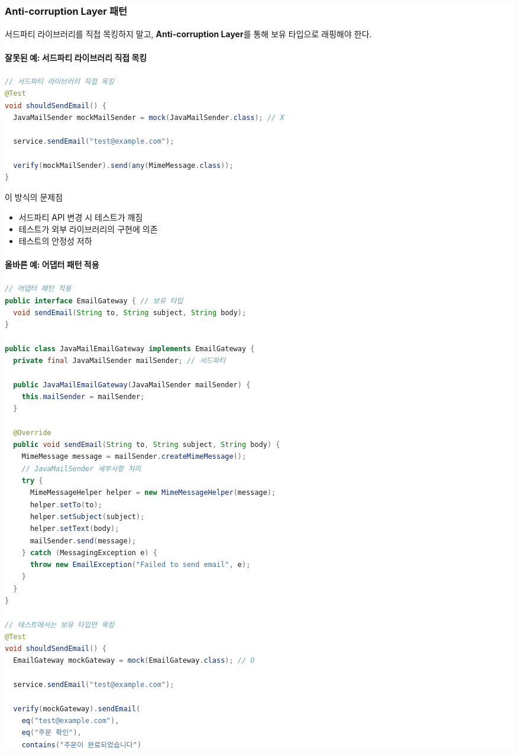 ### Anti-corruption Layer 패턴

서드파티 라이브러리를 직접 목킹하지 말고, **Anti-corruption Layer**를 통해 보유 타입으로 래핑해야 한다.

#### 잘못된 예: 서드파티 라이브러리 직접 목킹

```java
// 서드파티 라이브러리 직접 목킹
@Test
void shouldSendEmail() {
  JavaMailSender mockMailSender = mock(JavaMailSender.class); // X

  service.sendEmail("test@example.com");

  verify(mockMailSender).send(any(MimeMessage.class));
}
```

이 방식의 문제점

- 서드파티 API 변경 시 테스트가 깨짐
- 테스트가 외부 라이브러리의 구현에 의존
- 테스트의 안정성 저하

#### 올바른 예: 어댑터 패턴 적용

```java
// 어댑터 패턴 적용
public interface EmailGateway { // 보유 타입
  void sendEmail(String to, String subject, String body);
}

public class JavaMailEmailGateway implements EmailGateway {
  private final JavaMailSender mailSender; // 서드파티

  public JavaMailEmailGateway(JavaMailSender mailSender) {
    this.mailSender = mailSender;
  }

  @Override
  public void sendEmail(String to, String subject, String body) {
    MimeMessage message = mailSender.createMimeMessage();
    // JavaMailSender 세부사항 처리
    try {
      MimeMessageHelper helper = new MimeMessageHelper(message);
      helper.setTo(to);
      helper.setSubject(subject);
      helper.setText(body);
      mailSender.send(message);
    } catch (MessagingException e) {
      throw new EmailException("Failed to send email", e);
    }
  }
}

// 테스트에서는 보유 타입만 목킹
@Test
void shouldSendEmail() {
  EmailGateway mockGateway = mock(EmailGateway.class); // O

  service.sendEmail("test@example.com");

  verify(mockGateway).sendEmail(
    eq("test@example.com"),
    eq("주문 확인"),
    contains("주문이 완료되었습니다")
```